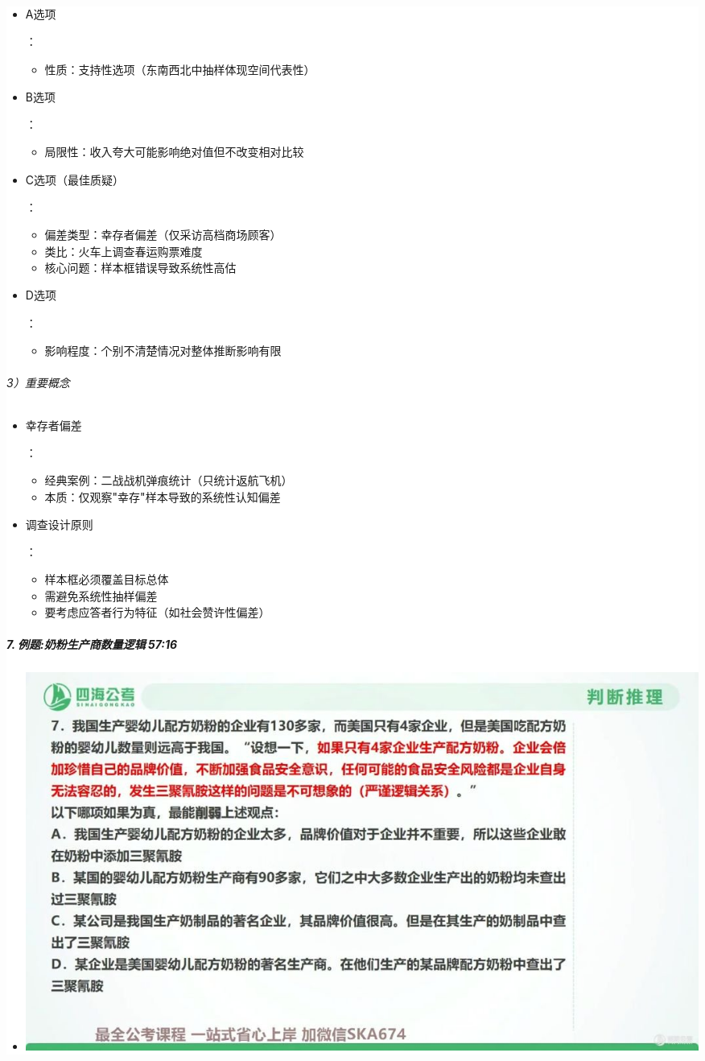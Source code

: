 - A选项

  ：

  - 性质：支持性选项（东南西北中抽样体现空间代表性）

- B选项

  ：

  - 局限性：收入夸大可能影响绝对值但不改变相对比较

- C选项（最佳质疑）

  ：

  - 偏差类型：幸存者偏差（仅采访高档商场顾客）
  - 类比：火车上调查春运购票难度
  - 核心问题：样本框错误导致系统性高估

- D选项

  ：

  - 影响程度：个别不清楚情况对整体推断影响有限

###### 3）重要概念

- 幸存者偏差

  ：

  - 经典案例：二战战机弹痕统计（只统计返航飞机）
  - 本质：仅观察"幸存"样本导致的系统性认知偏差

- 调查设计原则

  ：

  - 样本框必须覆盖目标总体
  - 需避免系统性抽样偏差
  - 要考虑应答者行为特征（如社会赞许性偏差）

##### 7. 例题:奶粉生产商数量逻辑 ﻿57:16﻿

- ![img](../public/%E5%88%A4%E6%96%AD%E6%8E%A8%E7%90%86/%E5%9B%BE%E6%8E%A820250731/55d265d66o7e439be050fbc3e9d75572.jpeg)
